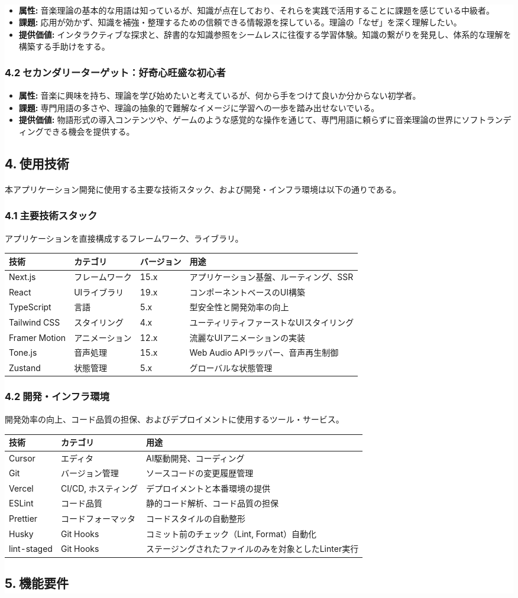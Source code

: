 * **属性:** 音楽理論の基本的な用語は知っているが、知識が点在しており、それらを実践で活用することに課題を感じている中級者。
* **課題:** 応用が効かず、知識を補強・整理するための信頼できる情報源を探している。理論の「なぜ」を深く理解したい。
* **提供価値:** インタラクティブな探求と、辞書的な知識参照をシームレスに往復する学習体験。知識の繋がりを発見し、体系的な理解を構築する手助けをする。

### 4.2 セカンダリーターゲット：好奇心旺盛な初心者

* **属性:** 音楽に興味を持ち、理論を学び始めたいと考えているが、何から手をつけて良いか分からない初学者。
* **課題:** 専門用語の多さや、理論の抽象的で難解なイメージに学習への一歩を踏み出せないでいる。
* **提供価値:** 物語形式の導入コンテンツや、ゲームのような感覚的な操作を通じて、専門用語に頼らずに音楽理論の世界にソフトランディングできる機会を提供する。


## 4. 使用技術

本アプリケーション開発に使用する主要な技術スタック、および開発・インフラ環境は以下の通りである。

### 4.1 主要技術スタック

アプリケーションを直接構成するフレームワーク、ライブラリ。

| 技術 | カテゴリ | バージョン | 用途 |
| :--- | :--- | :--- | :--- |
| Next.js | フレームワーク | 15.x | アプリケーション基盤、ルーティング、SSR |
| React | UIライブラリ | 19.x | コンポーネントベースのUI構築 |
| TypeScript | 言語 | 5.x | 型安全性と開発効率の向上 |
| Tailwind CSS | スタイリング | 4.x | ユーティリティファーストなUIスタイリング |
| Framer Motion | アニメーション | 12.x | 流麗なUIアニメーションの実装 |
| Tone.js | 音声処理 | 15.x | Web Audio APIラッパー、音声再生制御 |
| Zustand | 状態管理 | 5.x | グローバルな状態管理 |

### 4.2 開発・インフラ環境

開発効率の向上、コード品質の担保、およびデプロイメントに使用するツール・サービス。

| 技術 | カテゴリ | 用途 |
| :--- | :--- | :--- |
| Cursor | エディタ | AI駆動開発、コーディング |
| Git | バージョン管理 | ソースコードの変更履歴管理 |
| Vercel | CI/CD, ホスティング | デプロイメントと本番環境の提供 |
| ESLint | コード品質 | 静的コード解析、コード品質の担保 |
| Prettier | コードフォーマッタ | コードスタイルの自動整形 |
| Husky | Git Hooks | コミット前のチェック（Lint, Format）自動化 |
| lint-staged | Git Hooks | ステージングされたファイルのみを対象としたLinter実行 |

## 5. 機能要件
